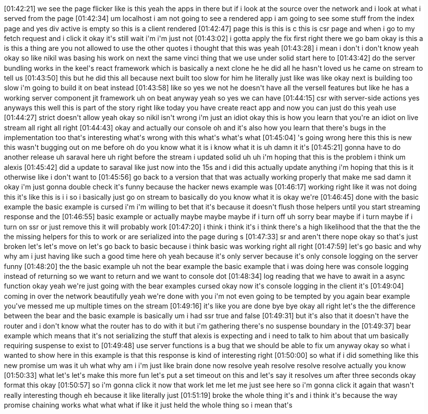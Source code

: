 [01:42:21]  we see the page flicker like is this yeah the apps in there but if i look at the source over the network and i look at what i served from the page
[01:42:34]  um localhost i am not going to see a rendered app i am going to see some stuff from the index page and yes div active is empty so this is a client rendered
[01:42:47]  page this is this is c this is csr page and when i go to my fetch request and i click it okay it's still wait i'm i'm just not
[01:43:02]  i gotta apply the fix first right there we go bam okay is this a is this a thing are you not allowed to use the other quotes i thought that this was yeah
[01:43:28]  i mean i don't i don't know yeah okay so like nikil was basing his work on next the same vinci thing that we use under solid start here to
[01:43:42]  do the server bundling works in the keel's react framework which is basically a next clone he he did all he hasn't loved us he came on stream to tell us
[01:43:50]  this but he did this all because next built too slow for him he literally just like was like okay next is building too slow i'm going to build it on beat instead
[01:43:58]  like so yes we not he doesn't have all the versell features but like he has a working server component jit framework uh on beat anyway yeah so yes we can have
[01:44:15]  csr with server-side actions yes anyways this well this is part of the story right like today you have create react app and now you can just do this yeah use
[01:44:27]  strict doesn't allow yeah okay so nikil isn't wrong i'm just an idiot okay this is how you learn that you're an idiot on live stream all right all right
[01:44:43]  okay and actually our console oh and it's also how you learn that there's bugs in the implementation too that's interesting what's wrong with this what's what's what
[01:45:04] 's going wrong here this this is new this wasn't bugging out on me before oh do you know what it is i know what it is uh damn it it's
[01:45:21]  gonna have to do another release uh saraval here uh right before the stream i updated solid uh uh i'm hoping that this is the problem i think um alexis
[01:45:42]  did a update to saraval like just now into the 15s and i did this actually update anything i'm hoping that this is it otherwise like i don't want to
[01:45:56]  go back to a version that that was actually working properly that make me sad damn it okay i'm just gonna double check it's funny because the hacker news example was
[01:46:17]  working right like it was not doing this it's like this is i i so i basically just go on stream to basically do you know what it is okay we're
[01:46:45]  done with the basic example the basic example is cursed i'm i'm willing to bet that it's because it doesn't flush those helpers until you start streaming response and the
[01:46:55]  basic example or actually maybe maybe maybe if i turn off uh sorry bear maybe if i turn maybe if i turn on ssr or just remove this it will probably work
[01:47:20]  i think i think it's i think there's a high likelihood that the that the the the missing helpers for this to work or are serialized into the page during s
[01:47:33] sr and aren't there nope okay so that's just broken let's let's move on let's go back to basic because i think basic was working right all right
[01:47:59]  let's go basic and why why am i just having like such a good time here oh yeah because it's only server because it's only console logging on the server funny
[01:48:20]  the the basic example uh not the bear example the basic example that i was doing here was console logging instead of returning so we want to return and we want to console dot
[01:48:34]  log reading that we have to await in a async function okay yeah we're just going with the bear examples cursed okay now it's console logging in the client it's
[01:49:04]  coming in over the network beautifully yeah we're done with you i'm not even going to be tempted by you again bear example you've messed me up multiple times on the stream
[01:49:16]  it's like you are done bye bye okay all right let's the the difference between the bear and the basic example is basically um i had ssr true and false
[01:49:31]  but it's also that it doesn't have the router and i don't know what the router has to do with it but i'm gathering there's no suspense boundary in the
[01:49:37]  bear example which means that it's not serializing the stuff that alexis is expecting and i need to talk to him about that um basically requiring suspense to exist to
[01:49:48]  use server functions is a bug that we should be able to fix um anyway okay so what i wanted to show here in this example is that this response is kind of interesting right
[01:50:00]  so what if i did something like this new promise um was it uh what why am i i'm just like brain done now resolve yeah resolve resolve resolve actually you know
[01:50:33]  what let's let's make this more fun let's put a set timeout on this and let's say it resolves um after three seconds okay format this okay
[01:50:57]  so i'm gonna click it now that work let me let me just see here so i'm gonna click it again that wasn't really interesting though eh because it like literally just
[01:51:19]  broke the whole thing it's and i think it's because the way promise chaining works what what what if like it just held the whole thing so i mean that's